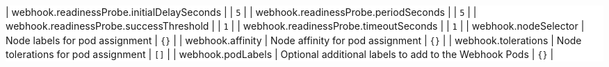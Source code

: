 | webhook.readinessProbe.initialDelaySeconds             |                                                                                                                                                                                                                                                                                                                                                                                                                                                                                                                                                                                                                                        | `5`                                        |
| webhook.readinessProbe.periodSeconds                   |                                                                                                                                                                                                                                                                                                                                                                                                                                                                                                                                                                                                                                        | `5`                                        |
| webhook.readinessProbe.successThreshold                |                                                                                                                                                                                                                                                                                                                                                                                                                                                                                                                                                                                                                                        | `1`                                        |
| webhook.readinessProbe.timeoutSeconds                  |                                                                                                                                                                                                                                                                                                                                                                                                                                                                                                                                                                                                                                        | `1`                                        |
| webhook.nodeSelector                                   | Node labels for pod assignment                                                                                                                                                                                                                                                                                                                                                                                                                                                                                                                                                                                                         | `{}`                                       |
| webhook.affinity                                       | Node affinity for pod assignment                                                                                                                                                                                                                                                                                                                                                                                                                                                                                                                                                                                                       | `{}`                                       |
| webhook.tolerations                                    | Node tolerations for pod assignment                                                                                                                                                                                                                                                                                                                                                                                                                                                                                                                                                                                                    | `[]`                                       |
| webhook.podLabels                                      | Optional additional labels to add to the Webhook Pods                                                                                                                                                                                                                                                                                                                                                                                                                                                                                                                                                                                  | `{}`                                       |